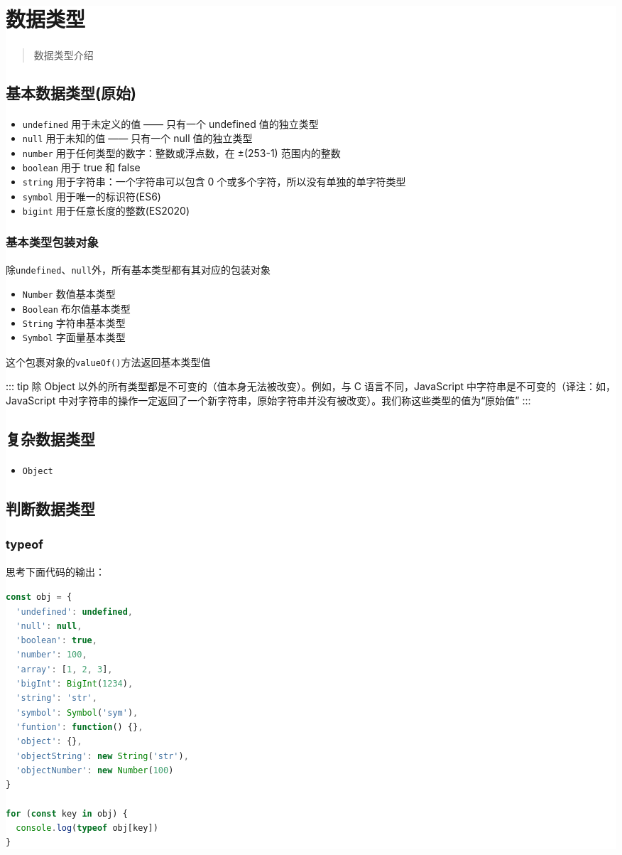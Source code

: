 # 数据类型

> 数据类型介绍

## 基本数据类型(原始)

- `undefined` 用于未定义的值 —— 只有一个 undefined 值的独立类型
- `null`      用于未知的值 —— 只有一个 null 值的独立类型
- `number`    用于任何类型的数字：整数或浮点数，在 ±(253-1) 范围内的整数
- `boolean`   用于 true 和 false
- `string`    用于字符串：一个字符串可以包含 0 个或多个字符，所以没有单独的单字符类型
- `symbol`    用于唯一的标识符(ES6)
- `bigint`    用于任意长度的整数(ES2020)

### 基本类型包装对象

除`undefined`、`null`外，所有基本类型都有其对应的包装对象

- `Number`    数值基本类型
- `Boolean`   布尔值基本类型
- `String`    字符串基本类型
- `Symbol`    字面量基本类型

这个包裹对象的`valueOf()`方法返回基本类型值

::: tip
除 Object 以外的所有类型都是不可变的（值本身无法被改变）。例如，与 C 语言不同，JavaScript 中字符串是不可变的（译注：如，JavaScript 中对字符串的操作一定返回了一个新字符串，原始字符串并没有被改变）。我们称这些类型的值为“原始值”
:::

## 复杂数据类型

- `Object`

## 判断数据类型

### typeof

思考下面代码的输出：

``` js
const obj = {
  'undefined': undefined,
  'null': null,
  'boolean': true,
  'number': 100,
  'array': [1, 2, 3],
  'bigInt': BigInt(1234),
  'string': 'str',
  'symbol': Symbol('sym'),
  'funtion': function() {},
  'object': {},
  'objectString': new String('str'),
  'objectNumber': new Number(100)
}

for (const key in obj) {
  console.log(typeof obj[key])
}
```
